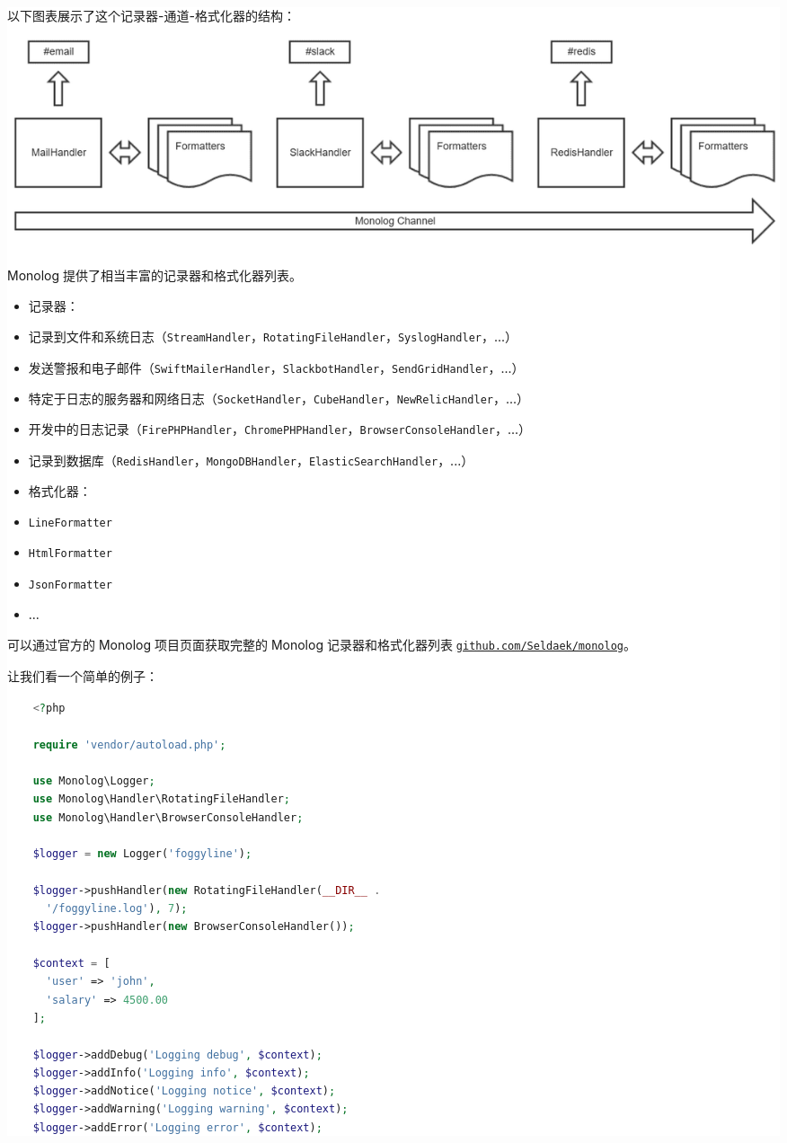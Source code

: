 以下图表展示了这个记录器-通道-格式化器的结构：

![](img/097c18e6-815f-427d-8fe3-96e011f9a995.png)

Monolog 提供了相当丰富的记录器和格式化器列表。

+   记录器：

+   记录到文件和系统日志（`StreamHandler`，`RotatingFileHandler`，`SyslogHandler`，...）

+   发送警报和电子邮件（`SwiftMailerHandler`，`SlackbotHandler`，`SendGridHandler`，...）

+   特定于日志的服务器和网络日志（`SocketHandler`，`CubeHandler`，`NewRelicHandler`，...）

+   开发中的日志记录（`FirePHPHandler`，`ChromePHPHandler`，`BrowserConsoleHandler`，...）

+   记录到数据库（`RedisHandler`，`MongoDBHandler`，`ElasticSearchHandler`，...）

+   格式化器：

+   `LineFormatter`

+   `HtmlFormatter`

+   `JsonFormatter`

+   ...

可以通过官方的 Monolog 项目页面获取完整的 Monolog 记录器和格式化器列表 [`github.com/Seldaek/monolog`](https://github.com/Seldaek/monolog)。

让我们看一个简单的例子：

```php
    <?php

    require 'vendor/autoload.php';

    use Monolog\Logger;
    use Monolog\Handler\RotatingFileHandler;
    use Monolog\Handler\BrowserConsoleHandler;

    $logger = new Logger('foggyline');

    $logger->pushHandler(new RotatingFileHandler(__DIR__ .  
      '/foggyline.log'), 7);
    $logger->pushHandler(new BrowserConsoleHandler());

    $context = [
      'user' => 'john',
      'salary' => 4500.00
    ];

    $logger->addDebug('Logging debug', $context);
    $logger->addInfo('Logging info', $context);
    $logger->addNotice('Logging notice', $context);
    $logger->addWarning('Logging warning', $context);
    $logger->addError('Logging error', $context);
```